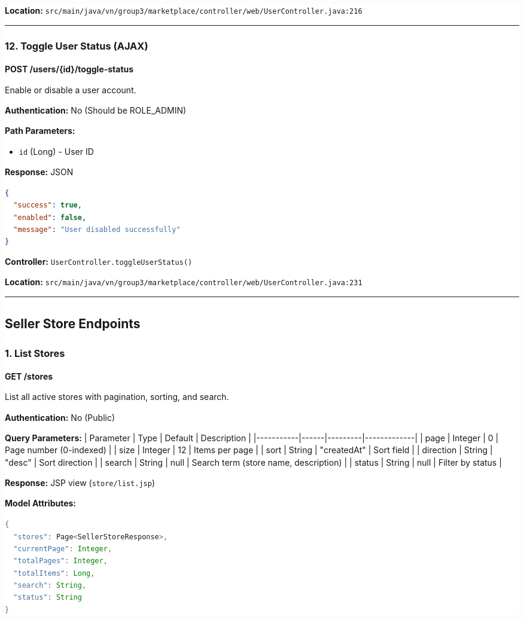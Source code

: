 **Location:** `src/main/java/vn/group3/marketplace/controller/web/UserController.java:216`

---

### 12. Toggle User Status (AJAX)

**POST /users/{id}/toggle-status**

Enable or disable a user account.

**Authentication:** No (Should be ROLE_ADMIN)

**Path Parameters:**
- `id` (Long) - User ID

**Response:** JSON
```json
{
  "success": true,
  "enabled": false,
  "message": "User disabled successfully"
}
```

**Controller:** `UserController.toggleUserStatus()`

**Location:** `src/main/java/vn/group3/marketplace/controller/web/UserController.java:231`

---

## Seller Store Endpoints

### 1. List Stores

**GET /stores**

List all active stores with pagination, sorting, and search.

**Authentication:** No (Public)

**Query Parameters:**
| Parameter | Type | Default | Description |
|-----------|------|---------|-------------|
| page | Integer | 0 | Page number (0-indexed) |
| size | Integer | 12 | Items per page |
| sort | String | "createdAt" | Sort field |
| direction | String | "desc" | Sort direction |
| search | String | null | Search term (store name, description) |
| status | String | null | Filter by status |

**Response:** JSP view (`store/list.jsp`)

**Model Attributes:**
```java
{
  "stores": Page<SellerStoreResponse>,
  "currentPage": Integer,
  "totalPages": Integer,
  "totalItems": Long,
  "search": String,
  "status": String
}
```

